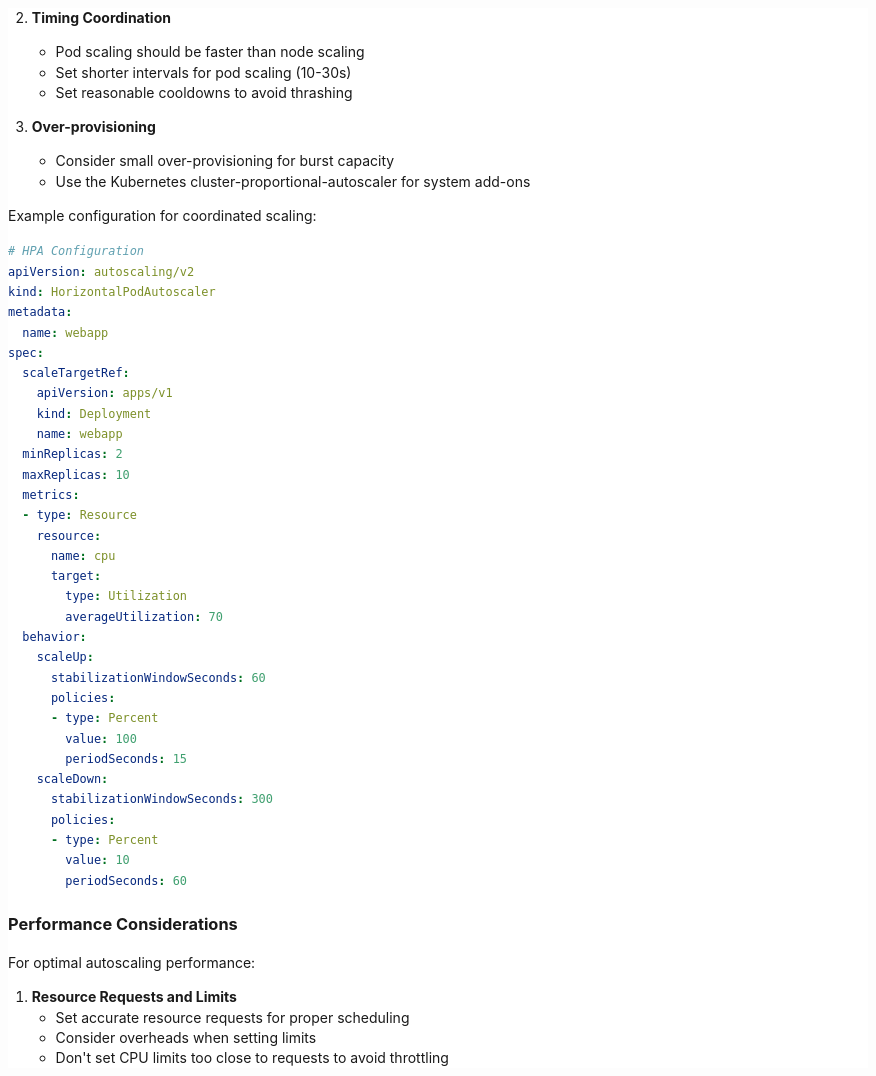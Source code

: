 2. **Timing Coordination**
   - Pod scaling should be faster than node scaling
   - Set shorter intervals for pod scaling (10-30s)
   - Set reasonable cooldowns to avoid thrashing

3. **Over-provisioning**
   - Consider small over-provisioning for burst capacity
   - Use the Kubernetes cluster-proportional-autoscaler for system add-ons

Example configuration for coordinated scaling:

```yaml
# HPA Configuration
apiVersion: autoscaling/v2
kind: HorizontalPodAutoscaler
metadata:
  name: webapp
spec:
  scaleTargetRef:
    apiVersion: apps/v1
    kind: Deployment
    name: webapp
  minReplicas: 2
  maxReplicas: 10
  metrics:
  - type: Resource
    resource:
      name: cpu
      target:
        type: Utilization
        averageUtilization: 70
  behavior:
    scaleUp:
      stabilizationWindowSeconds: 60
      policies:
      - type: Percent
        value: 100
        periodSeconds: 15
    scaleDown:
      stabilizationWindowSeconds: 300
      policies:
      - type: Percent
        value: 10
        periodSeconds: 60
```

### Performance Considerations

For optimal autoscaling performance:

1. **Resource Requests and Limits**
   - Set accurate resource requests for proper scheduling
   - Consider overheads when setting limits
   - Don't set CPU limits too close to requests to avoid throttling

